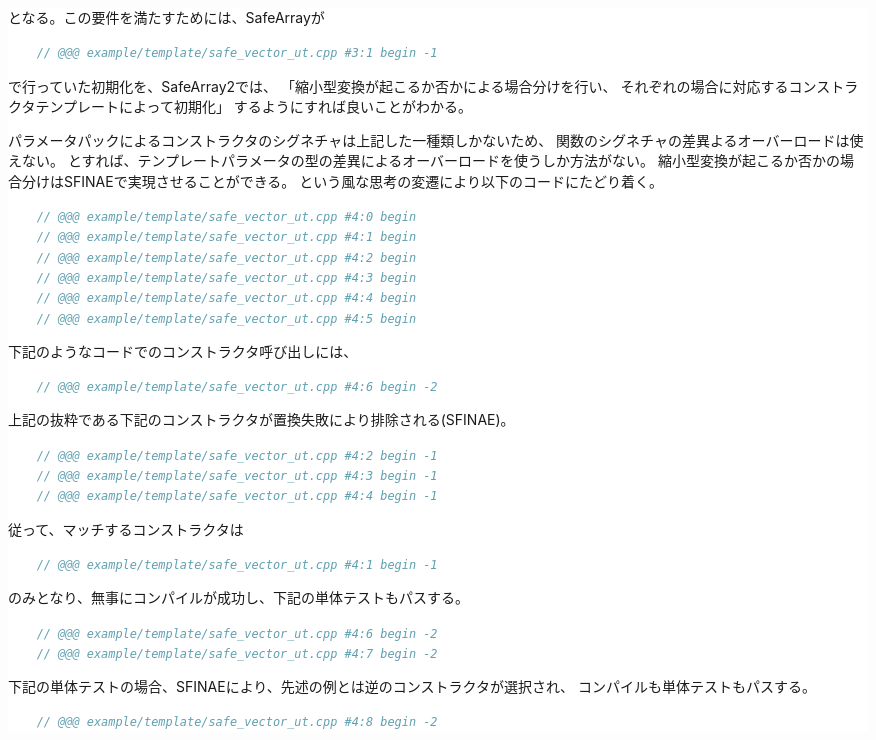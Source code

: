 となる。この要件を満たすためには、SafeArrayが

```cpp
    // @@@ example/template/safe_vector_ut.cpp #3:1 begin -1
```

で行っていた初期化を、SafeArray2では、
「縮小型変換が起こるか否かによる場合分けを行い、
それぞれの場合に対応するコンストラクタテンプレートによって初期化」
するようにすれば良いことがわかる。

パラメータパックによるコンストラクタのシグネチャは上記した一種類しかないため、
関数のシグネチャの差異よるオーバーロードは使えない。
とすれば、テンプレートパラメータの型の差異によるオーバーロードを使うしか方法がない。
縮小型変換が起こるか否かの場合分けはSFINAEで実現させることができる。
という風な思考の変遷により以下のコードにたどり着く。


```cpp
    // @@@ example/template/safe_vector_ut.cpp #4:0 begin
    // @@@ example/template/safe_vector_ut.cpp #4:1 begin
    // @@@ example/template/safe_vector_ut.cpp #4:2 begin
    // @@@ example/template/safe_vector_ut.cpp #4:3 begin
    // @@@ example/template/safe_vector_ut.cpp #4:4 begin
    // @@@ example/template/safe_vector_ut.cpp #4:5 begin
```

下記のようなコードでのコンストラクタ呼び出しには、

```cpp
    // @@@ example/template/safe_vector_ut.cpp #4:6 begin -2
```

上記の抜粋である下記のコンストラクタが置換失敗により排除される(SFINAE)。

```cpp
    // @@@ example/template/safe_vector_ut.cpp #4:2 begin -1
    // @@@ example/template/safe_vector_ut.cpp #4:3 begin -1
    // @@@ example/template/safe_vector_ut.cpp #4:4 begin -1
```

従って、マッチするコンストラクタは

```cpp
    // @@@ example/template/safe_vector_ut.cpp #4:1 begin -1
```

のみとなり、無事にコンパイルが成功し、下記の単体テストもパスする。

```cpp
    // @@@ example/template/safe_vector_ut.cpp #4:6 begin -2
    // @@@ example/template/safe_vector_ut.cpp #4:7 begin -2
```

下記の単体テストの場合、SFINAEにより、先述の例とは逆のコンストラクタが選択され、
コンパイルも単体テストもパスする。

```cpp
    // @@@ example/template/safe_vector_ut.cpp #4:8 begin -2
```

